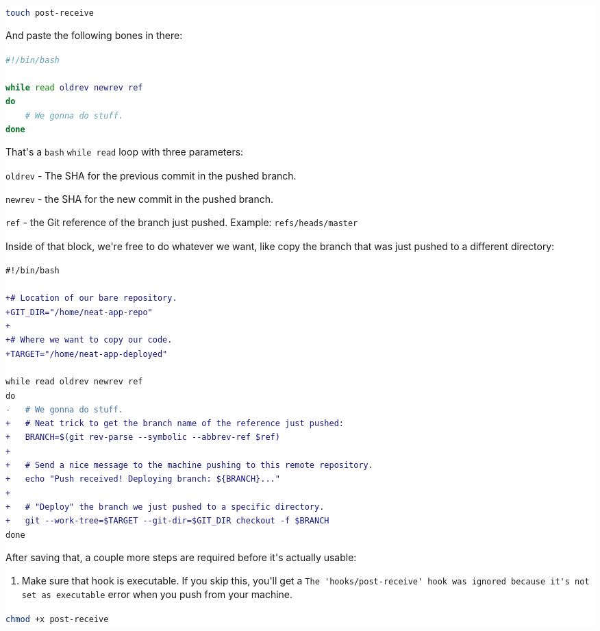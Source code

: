 ```bash
touch post-receive
```

And paste the following bones in there:

```bash
#!/bin/bash

while read oldrev newrev ref
do
    # We gonna do stuff.
done
```

That's a `bash` `while read` loop with three parameters:

`oldrev` - The SHA for the previous commit in the pushed branch.

`newrev` - the SHA for the new commit in the pushed branch.

`ref` - the Git reference of the branch just pushed. Example: `refs/heads/master`

Inside of that block, we're free to do whatever we want, like copy the branch that was just pushed to a different directory:

```diff
#!/bin/bash

+# Location of our bare repository.
+GIT_DIR="/home/neat-app-repo"
+
+# Where we want to copy our code.
+TARGET="/home/neat-app-deployed"

while read oldrev newrev ref
do
-   # We gonna do stuff.
+   # Neat trick to get the branch name of the reference just pushed:
+   BRANCH=$(git rev-parse --symbolic --abbrev-ref $ref)
+
+   # Send a nice message to the machine pushing to this remote repository.
+   echo "Push received! Deploying branch: ${BRANCH}..."
+
+   # "Deploy" the branch we just pushed to a specific directory.
+   git --work-tree=$TARGET --git-dir=$GIT_DIR checkout -f $BRANCH
done
```

After saving that, a couple more steps are required before it's actually usable:

1. Make sure that hook is executable. If you skip this, you'll get a `The 'hooks/post-receive' hook was ignored because it's not set as executable` error when you push from your machine.

```bash
chmod +x post-receive
```
